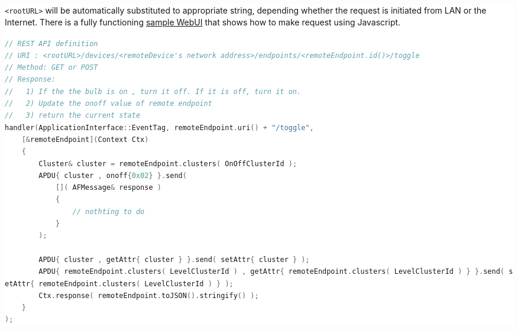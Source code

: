 `<rootURL>` will be automatically substituted to appropriate string, depending whether the request is initiated from LAN or the Internet. 
There is a fully functioning [sample WebUI](https://github.com/kapparock/sample-light-control) that shows how to make request using Javascript.  

```c++
// REST API definition
// URI : <rootURL>/devices/<remoteDevice's network address>/endpoints/<remoteEndpoint.id()>/toggle
// Method: GET or POST
// Response:
//   1) If the the bulb is on , turn it off. If it is off, turn it on.
//   2) Update the onoff value of remote endpoint
//   3) return the current state
handler(ApplicationInterface::EventTag, remoteEndpoint.uri() + "/toggle",
	[&remoteEndpoint](Context Ctx)
	{
		Cluster& cluster = remoteEndpoint.clusters( OnOffClusterId );
		APDU{ cluster , onoff{0x02}	}.send(
			[]( AFMessage& response )
			{
				// nothting to do
			}
		);

		APDU{ cluster , getAttr{ cluster } }.send( setAttr{ cluster } );
		APDU{ remoteEndpoint.clusters( LevelClusterId ) , getAttr{ remoteEndpoint.clusters( LevelClusterId ) } }.send( setAttr{ remoteEndpoint.clusters( LevelClusterId ) } );
		Ctx.response( remoteEndpoint.toJSON().stringify() );
	}
);
```


